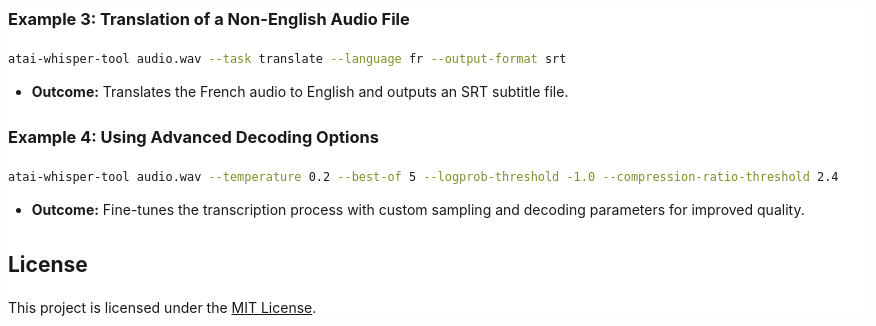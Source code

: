 ### Example 3: Translation of a Non-English Audio File

```bash
atai-whisper-tool audio.wav --task translate --language fr --output-format srt
```
- **Outcome:** Translates the French audio to English and outputs an SRT subtitle file.

### Example 4: Using Advanced Decoding Options

```bash
atai-whisper-tool audio.wav --temperature 0.2 --best-of 5 --logprob-threshold -1.0 --compression-ratio-threshold 2.4
```
- **Outcome:** Fine-tunes the transcription process with custom sampling and decoding parameters for improved quality.


## License

This project is licensed under the [MIT License](LICENSE).

